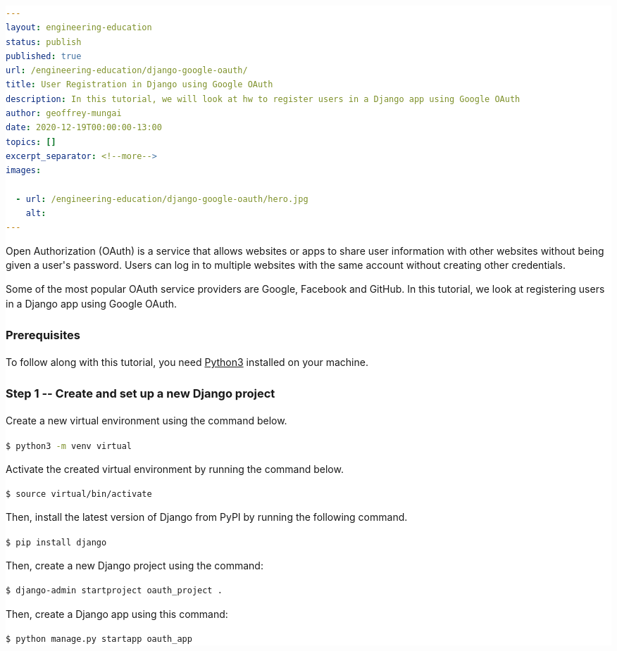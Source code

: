 ```yaml
---
layout: engineering-education
status: publish
published: true
url: /engineering-education/django-google-oauth/
title: User Registration in Django using Google OAuth
description: In this tutorial, we will look at hw to register users in a Django app using Google OAuth 
author: geoffrey-mungai
date: 2020-12-19T00:00:00-13:00
topics: []
excerpt_separator: <!--more-->
images:

  - url: /engineering-education/django-google-oauth/hero.jpg
    alt: 
---
```

Open Authorization (OAuth) is a service that allows websites or apps to share user information with other websites without being given a user's password. Users can log in to multiple websites with the same account without creating other credentials. 

Some of the most popular OAuth service providers are Google, Facebook and GitHub. In this tutorial, we look at registering users in a Django app using Google OAuth.

### Prerequisites
To follow along with this tutorial, you need [Python3](https://www.python.org/downloads/) installed on your machine.

### Step 1 -- Create and set up a new Django project
Create a new virtual environment using the command below.

```bash
$ python3 -m venv virtual
```

Activate the created virtual environment by running the command below.

```bash
$ source virtual/bin/activate
```

Then, install the latest version of Django from PyPI by running the following command.

```bash
$ pip install django
```

Then, create a new Django project using the command:
```bash
$ django-admin startproject oauth_project .
```

Then, create a Django app using this command:
```bash
$ python manage.py startapp oauth_app
```
